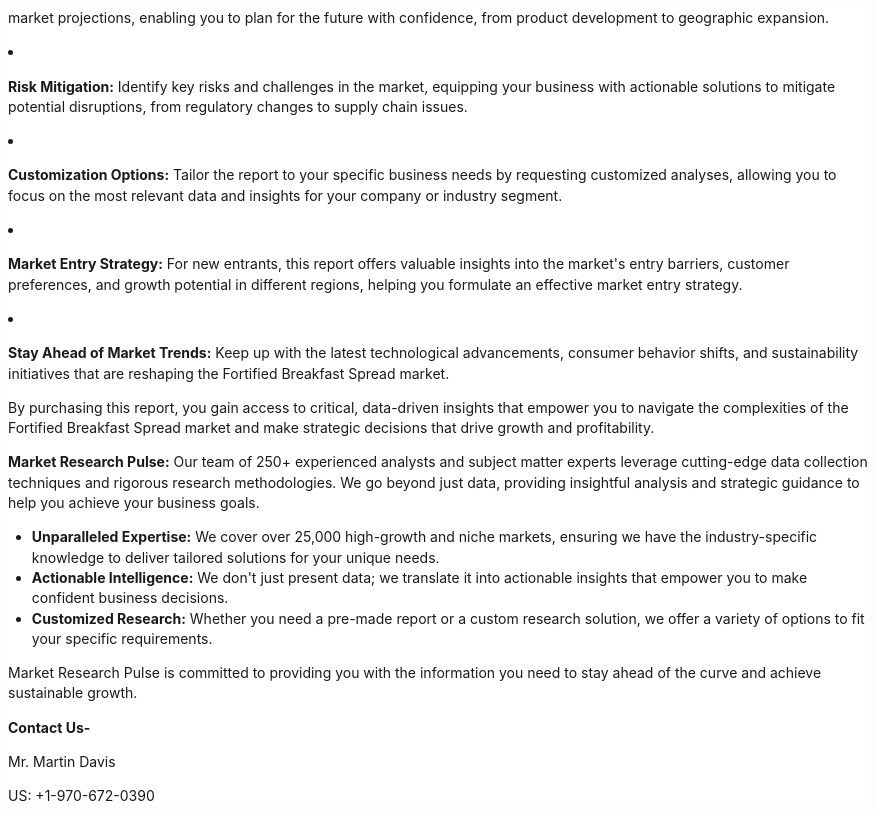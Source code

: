 market projections, enabling you to plan for the future with confidence, from product development to geographic expansion.</p></li><li><p><strong>Risk Mitigation:</strong> Identify key risks and challenges in the market, equipping your business with actionable solutions to mitigate potential disruptions, from regulatory changes to supply chain issues.</p></li><li><p><strong>Customization Options:</strong> Tailor the report to your specific business needs by requesting customized analyses, allowing you to focus on the most relevant data and insights for your company or industry segment.</p></li><li><p><strong>Market Entry Strategy:</strong> For new entrants, this report offers valuable insights into the market's entry barriers, customer preferences, and growth potential in different regions, helping you formulate an effective market entry strategy.</p></li><li><p><strong>Stay Ahead of Market Trends:</strong> Keep up with the latest technological advancements, consumer behavior shifts, and sustainability initiatives that are reshaping the Fortified Breakfast Spread market.</p></li></ol><p>By purchasing this report, you gain access to critical, data-driven insights that empower you to navigate the complexities of the Fortified Breakfast Spread market and make strategic decisions that drive growth and profitability.</p><p><strong>Market Research Pulse:</strong>&nbsp;Our team of 250+ experienced analysts and subject matter experts leverage cutting-edge data collection techniques and rigorous research methodologies. We go beyond just data, providing insightful analysis and strategic guidance to help you achieve your business goals.</p><ul><li><strong>Unparalleled Expertise:</strong>&nbsp;We cover over 25,000 high-growth and niche markets, ensuring we have the industry-specific knowledge to deliver tailored solutions for your unique needs.</li><li><strong>Actionable Intelligence:</strong>&nbsp;We don't just present data; we translate it into actionable insights that empower you to make confident business decisions.</li><li><strong>Customized Research:</strong>&nbsp;Whether you need a pre-made report or a custom research solution, we offer a variety of options to fit your specific requirements.</li></ul><p>Market Research Pulse is committed to providing you with the information you need to stay ahead of the curve and achieve sustainable growth.</p><p><strong>Contact Us-</strong></p><p>Mr. Martin Davis</p><p>US: +1-970-672-0390</p>
